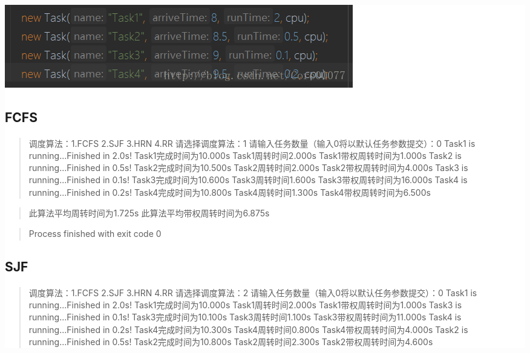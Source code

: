 ![测试用例图](操作系统实验之处理机调度/20171127210903085.png)

## FCFS

>调度算法：1.FCFS 2.SJF 3.HRN 4.RR
请选择调度算法：1
请输入任务数量（输入0将以默认任务参数提交）：0
Task1 is running...Finished in 2.0s!
Task1完成时间为10.000s
Task1周转时间2.000s
Task1带权周转时间为1.000s
Task2 is running...Finished in 0.5s!
Task2完成时间为10.500s
Task2周转时间2.000s
Task2带权周转时间为4.000s
Task3 is running...Finished in 0.1s!
Task3完成时间为10.600s
Task3周转时间1.600s
Task3带权周转时间为16.000s
Task4 is running...Finished in 0.2s!
Task4完成时间为10.800s
Task4周转时间1.300s
Task4带权周转时间为6.500s

>此算法平均周转时间为1.725s
此算法平均带权周转时间为6.875s

>Process finished with exit code 0

## SJF

>调度算法：1.FCFS 2.SJF 3.HRN 4.RR
请选择调度算法：2
请输入任务数量（输入0将以默认任务参数提交）：0
Task1 is running...Finished in 2.0s!
Task1完成时间为10.000s
Task1周转时间2.000s
Task1带权周转时间为1.000s
Task3 is running...Finished in 0.1s!
Task3完成时间为10.100s
Task3周转时间1.100s
Task3带权周转时间为11.000s
Task4 is running...Finished in 0.2s!
Task4完成时间为10.300s
Task4周转时间0.800s
Task4带权周转时间为4.000s
Task2 is running...Finished in 0.5s!
Task2完成时间为10.800s
Task2周转时间2.300s
Task2带权周转时间为4.600s

